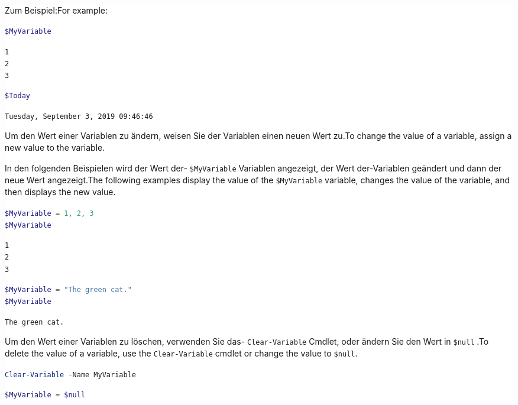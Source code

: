 <span data-ttu-id="400d4-141">Zum Beispiel:</span><span class="sxs-lookup"><span data-stu-id="400d4-141">For example:</span></span>

```powershell
$MyVariable
```

```Output
1
2
3
```

```powershell
$Today
```

```Output
Tuesday, September 3, 2019 09:46:46
```

<span data-ttu-id="400d4-142">Um den Wert einer Variablen zu ändern, weisen Sie der Variablen einen neuen Wert zu.</span><span class="sxs-lookup"><span data-stu-id="400d4-142">To change the value of a variable, assign a new value to the variable.</span></span>

<span data-ttu-id="400d4-143">In den folgenden Beispielen wird der Wert der- `$MyVariable` Variablen angezeigt, der Wert der-Variablen geändert und dann der neue Wert angezeigt.</span><span class="sxs-lookup"><span data-stu-id="400d4-143">The following examples display the value of the `$MyVariable` variable, changes the value of the variable, and then displays the new value.</span></span>

```powershell
$MyVariable = 1, 2, 3
$MyVariable
```

```Output
1
2
3
```

```powershell
$MyVariable = "The green cat."
$MyVariable
```

```Output
The green cat.
```

<span data-ttu-id="400d4-144">Um den Wert einer Variablen zu löschen, verwenden Sie das- `Clear-Variable` Cmdlet, oder ändern Sie den Wert in `$null` .</span><span class="sxs-lookup"><span data-stu-id="400d4-144">To delete the value of a variable, use the `Clear-Variable` cmdlet or change the value to `$null`.</span></span>

```powershell
Clear-Variable -Name MyVariable
```

```powershell
$MyVariable = $null
```
